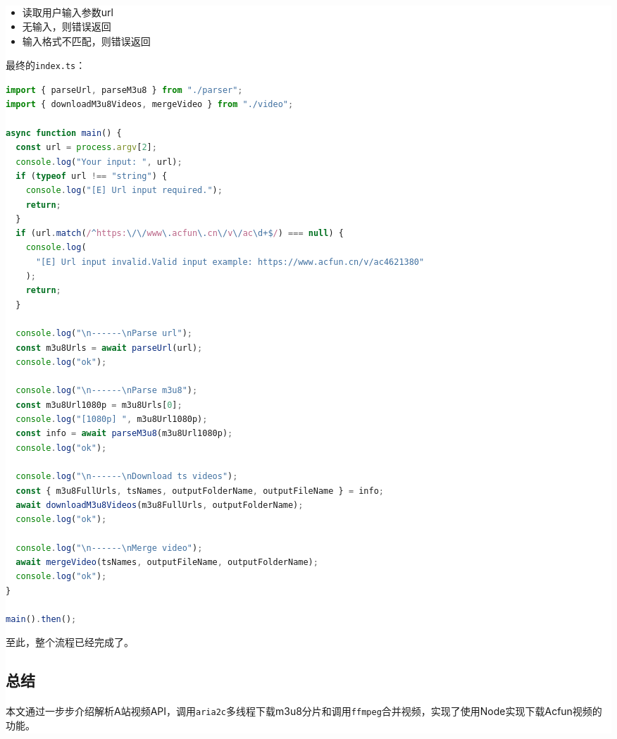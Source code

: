 - 读取用户输入参数url
- 无输入，则错误返回
- 输入格式不匹配，则错误返回

最终的`index.ts`：

```ts
import { parseUrl, parseM3u8 } from "./parser";
import { downloadM3u8Videos, mergeVideo } from "./video";

async function main() {
  const url = process.argv[2];
  console.log("Your input: ", url);
  if (typeof url !== "string") {
    console.log("[E] Url input required.");
    return;
  }
  if (url.match(/^https:\/\/www\.acfun\.cn\/v\/ac\d+$/) === null) {
    console.log(
      "[E] Url input invalid.Valid input example: https://www.acfun.cn/v/ac4621380"
    );
    return;
  }

  console.log("\n------\nParse url");
  const m3u8Urls = await parseUrl(url);
  console.log("ok");

  console.log("\n------\nParse m3u8");
  const m3u8Url1080p = m3u8Urls[0];
  console.log("[1080p] ", m3u8Url1080p);
  const info = await parseM3u8(m3u8Url1080p);
  console.log("ok");

  console.log("\n------\nDownload ts videos");
  const { m3u8FullUrls, tsNames, outputFolderName, outputFileName } = info;
  await downloadM3u8Videos(m3u8FullUrls, outputFolderName);
  console.log("ok");

  console.log("\n------\nMerge video");
  await mergeVideo(tsNames, outputFileName, outputFolderName);
  console.log("ok");
}

main().then();
```

至此，整个流程已经完成了。

## 总结

本文通过一步步介绍解析A站视频API，调用`aria2c`多线程下载m3u8分片和调用`ffmpeg`合并视频，实现了使用Node实现下载Acfun视频的功能。
